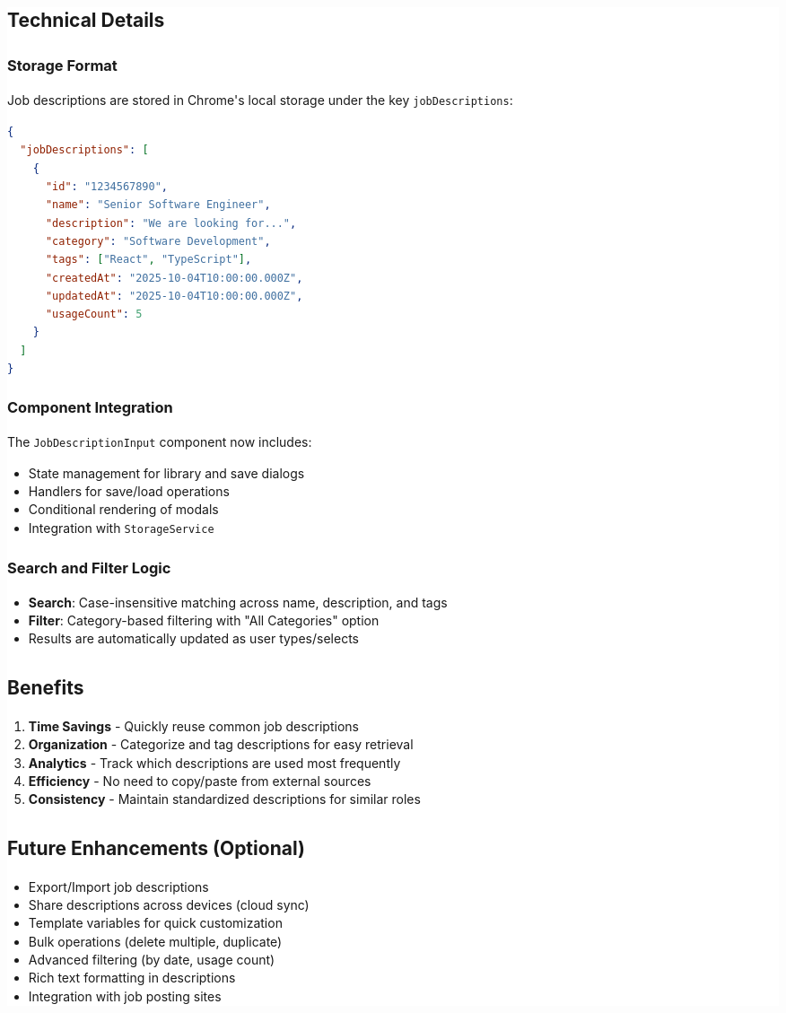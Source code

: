## Technical Details

### Storage Format
Job descriptions are stored in Chrome's local storage under the key `jobDescriptions`:
```json
{
  "jobDescriptions": [
    {
      "id": "1234567890",
      "name": "Senior Software Engineer",
      "description": "We are looking for...",
      "category": "Software Development",
      "tags": ["React", "TypeScript"],
      "createdAt": "2025-10-04T10:00:00.000Z",
      "updatedAt": "2025-10-04T10:00:00.000Z",
      "usageCount": 5
    }
  ]
}
```

### Component Integration
The `JobDescriptionInput` component now includes:
- State management for library and save dialogs
- Handlers for save/load operations
- Conditional rendering of modals
- Integration with `StorageService`

### Search and Filter Logic
- **Search**: Case-insensitive matching across name, description, and tags
- **Filter**: Category-based filtering with "All Categories" option
- Results are automatically updated as user types/selects

## Benefits

1. **Time Savings** - Quickly reuse common job descriptions
2. **Organization** - Categorize and tag descriptions for easy retrieval
3. **Analytics** - Track which descriptions are used most frequently
4. **Efficiency** - No need to copy/paste from external sources
5. **Consistency** - Maintain standardized descriptions for similar roles

## Future Enhancements (Optional)

- Export/Import job descriptions
- Share descriptions across devices (cloud sync)
- Template variables for quick customization
- Bulk operations (delete multiple, duplicate)
- Advanced filtering (by date, usage count)
- Rich text formatting in descriptions
- Integration with job posting sites
